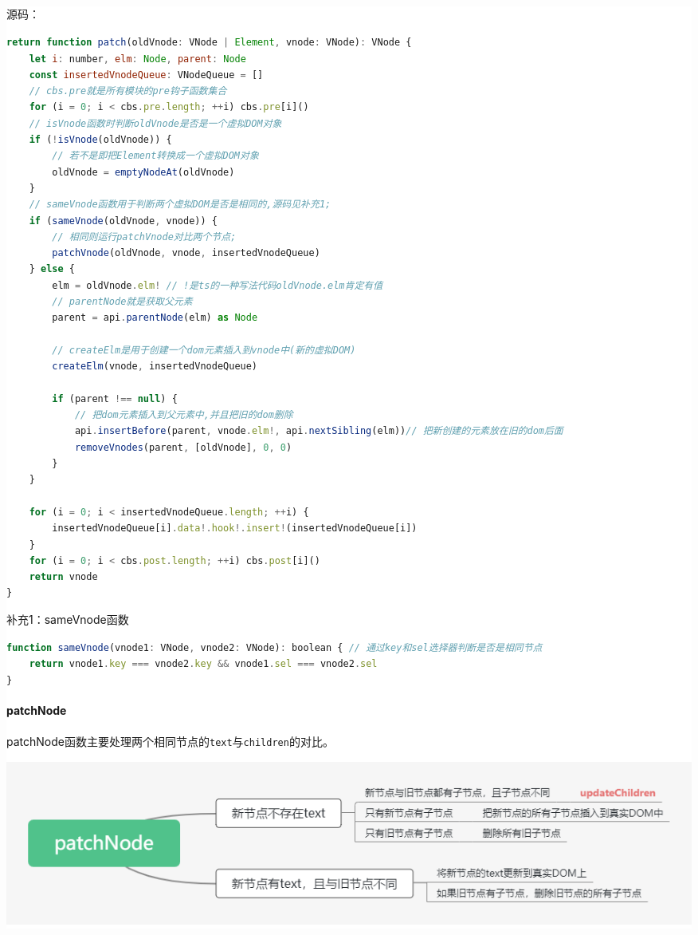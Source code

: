 源码：

```js
return function patch(oldVnode: VNode | Element, vnode: VNode): VNode {    
    let i: number, elm: Node, parent: Node
    const insertedVnodeQueue: VNodeQueue = []
    // cbs.pre就是所有模块的pre钩子函数集合
    for (i = 0; i < cbs.pre.length; ++i) cbs.pre[i]()
    // isVnode函数时判断oldVnode是否是一个虚拟DOM对象
    if (!isVnode(oldVnode)) {
        // 若不是即把Element转换成一个虚拟DOM对象
        oldVnode = emptyNodeAt(oldVnode)
    }
    // sameVnode函数用于判断两个虚拟DOM是否是相同的,源码见补充1;
    if (sameVnode(oldVnode, vnode)) {
        // 相同则运行patchVnode对比两个节点;
        patchVnode(oldVnode, vnode, insertedVnodeQueue)
    } else {
        elm = oldVnode.elm! // !是ts的一种写法代码oldVnode.elm肯定有值
        // parentNode就是获取父元素
        parent = api.parentNode(elm) as Node

        // createElm是用于创建一个dom元素插入到vnode中(新的虚拟DOM)
        createElm(vnode, insertedVnodeQueue)

        if (parent !== null) {
            // 把dom元素插入到父元素中,并且把旧的dom删除
            api.insertBefore(parent, vnode.elm!, api.nextSibling(elm))// 把新创建的元素放在旧的dom后面
            removeVnodes(parent, [oldVnode], 0, 0)
        }
    }

    for (i = 0; i < insertedVnodeQueue.length; ++i) {
        insertedVnodeQueue[i].data!.hook!.insert!(insertedVnodeQueue[i])
    }
    for (i = 0; i < cbs.post.length; ++i) cbs.post[i]()
    return vnode
}
```

补充1：sameVnode函数

```js
function sameVnode(vnode1: VNode, vnode2: VNode): boolean { // 通过key和sel选择器判断是否是相同节点
    return vnode1.key === vnode2.key && vnode1.sel === vnode2.sel
}
```

#### patchNode

patchNode函数主要处理两个相同节点的`text`与`children`的对比。

![](/images/patchNode.png)
